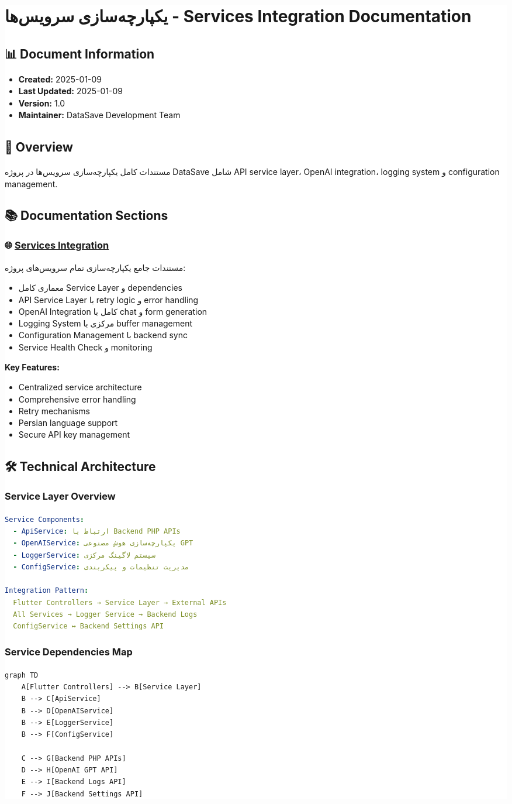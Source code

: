 # یکپارچه‌سازی سرویس‌ها - Services Integration Documentation

## 📊 Document Information
- **Created:** 2025-01-09
- **Last Updated:** 2025-01-09  
- **Version:** 1.0
- **Maintainer:** DataSave Development Team

## 🎯 Overview
مستندات کامل یکپارچه‌سازی سرویس‌ها در پروژه DataSave شامل API service layer، OpenAI integration، logging system و configuration management.

## 📚 Documentation Sections

### 🌐 [Services Integration](./services-integration.md)
مستندات جامع یکپارچه‌سازی تمام سرویس‌های پروژه:
- معماری کامل Service Layer و dependencies
- API Service Layer با retry logic و error handling
- OpenAI Integration کامل با chat و form generation
- Logging System مرکزی با buffer management
- Configuration Management با backend sync
- Service Health Check و monitoring

**Key Features:**
- Centralized service architecture
- Comprehensive error handling
- Retry mechanisms
- Persian language support
- Secure API key management

## 🛠️ Technical Architecture

### Service Layer Overview
```yaml
Service Components:
  - ApiService: ارتباط با Backend PHP APIs
  - OpenAIService: یکپارچه‌سازی هوش مصنوعی GPT
  - LoggerService: سیستم لاگینگ مرکزی
  - ConfigService: مدیریت تنظیمات و پیکربندی

Integration Pattern:
  Flutter Controllers → Service Layer → External APIs
  All Services → Logger Service → Backend Logs
  ConfigService ↔ Backend Settings API
```

### Service Dependencies Map
```mermaid
graph TD
    A[Flutter Controllers] --> B[Service Layer]
    B --> C[ApiService]
    B --> D[OpenAIService]
    B --> E[LoggerService]
    B --> F[ConfigService]
    
    C --> G[Backend PHP APIs]
    D --> H[OpenAI GPT API]
    E --> I[Backend Logs API]
    F --> J[Backend Settings API]
```
